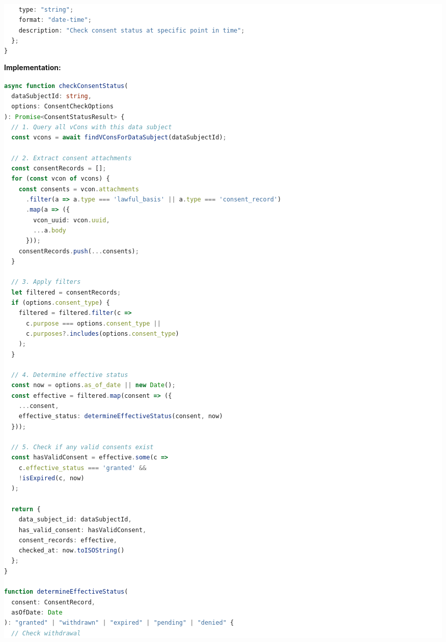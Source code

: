 ```typescript
    type: "string";
    format: "date-time";
    description: "Check consent status at specific point in time";
  };
}
```

**Implementation:**

```typescript
async function checkConsentStatus(
  dataSubjectId: string,
  options: ConsentCheckOptions
): Promise<ConsentStatusResult> {
  // 1. Query all vCons with this data subject
  const vcons = await findVConsForDataSubject(dataSubjectId);
  
  // 2. Extract consent attachments
  const consentRecords = [];
  for (const vcon of vcons) {
    const consents = vcon.attachments
      .filter(a => a.type === 'lawful_basis' || a.type === 'consent_record')
      .map(a => ({
        vcon_uuid: vcon.uuid,
        ...a.body
      }));
    consentRecords.push(...consents);
  }
  
  // 3. Apply filters
  let filtered = consentRecords;
  if (options.consent_type) {
    filtered = filtered.filter(c => 
      c.purpose === options.consent_type || 
      c.purposes?.includes(options.consent_type)
    );
  }
  
  // 4. Determine effective status
  const now = options.as_of_date || new Date();
  const effective = filtered.map(consent => ({
    ...consent,
    effective_status: determineEffectiveStatus(consent, now)
  }));
  
  // 5. Check if any valid consents exist
  const hasValidConsent = effective.some(c => 
    c.effective_status === 'granted' && 
    !isExpired(c, now)
  );
  
  return {
    data_subject_id: dataSubjectId,
    has_valid_consent: hasValidConsent,
    consent_records: effective,
    checked_at: now.toISOString()
  };
}

function determineEffectiveStatus(
  consent: ConsentRecord,
  asOfDate: Date
): "granted" | "withdrawn" | "expired" | "pending" | "denied" {
  // Check withdrawal
```